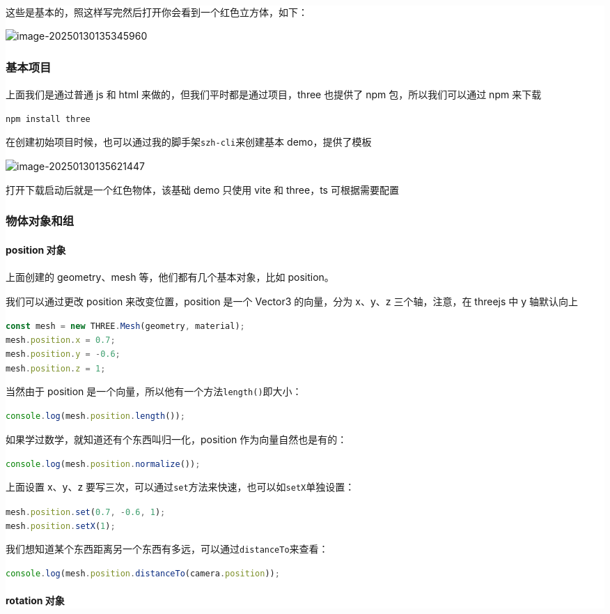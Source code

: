 这些是基本的，照这样写完然后打开你会看到一个红色立方体，如下：

![image-20250130135345960](https://chen-1320883525.cos.ap-chengdu.myqcloud.com/img/image-20250130135345960.png)

### 基本项目

上面我们是通过普通 js 和 html 来做的，但我们平时都是通过项目，three 也提供了 npm 包，所以我们可以通过 npm 来下载

```bash
npm install three
```

在创建初始项目时候，也可以通过我的脚手架`szh-cli`来创建基本 demo，提供了模板

![image-20250130135621447](https://chen-1320883525.cos.ap-chengdu.myqcloud.com/img/image-20250130135621447.png)

打开下载启动后就是一个红色物体，该基础 demo 只使用 vite 和 three，ts 可根据需要配置

### 物体对象和组

#### position 对象

上面创建的 geometry、mesh 等，他们都有几个基本对象，比如 position。

我们可以通过更改 position 来改变位置，position 是一个 Vector3 的向量，分为 x、y、z 三个轴，注意，在 threejs 中 y 轴默认向上

```js
const mesh = new THREE.Mesh(geometry, material);
mesh.position.x = 0.7;
mesh.position.y = -0.6;
mesh.position.z = 1;
```

当然由于 position 是一个向量，所以他有一个方法`length()`即大小：

```js
console.log(mesh.position.length());
```

如果学过数学，就知道还有个东西叫归一化，position 作为向量自然也是有的：

```js
console.log(mesh.position.normalize());
```

上面设置 x、y、z 要写三次，可以通过`set`方法来快速，也可以如`setX`单独设置：

```js
mesh.position.set(0.7, -0.6, 1);
mesh.position.setX(1);
```

我们想知道某个东西距离另一个东西有多远，可以通过`distanceTo`来查看：

```js
console.log(mesh.position.distanceTo(camera.position));
```

#### rotation 对象
